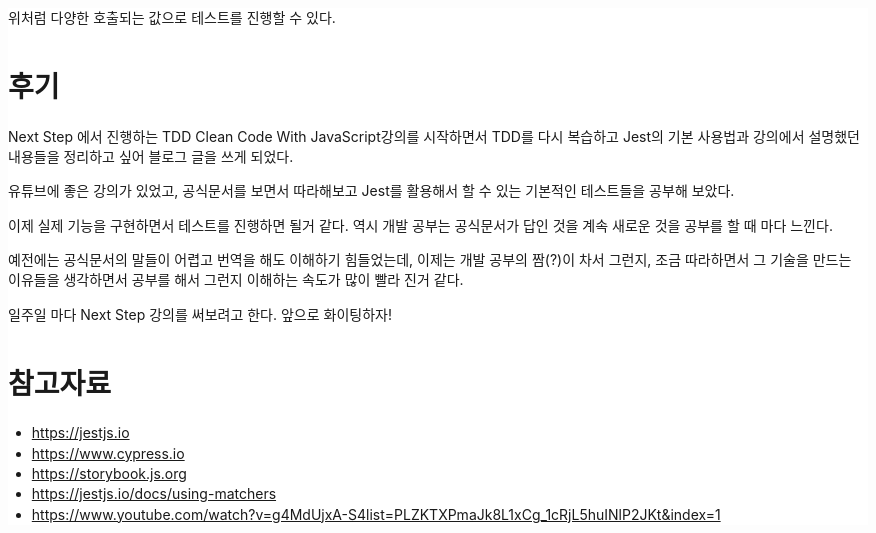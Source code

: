 위처럼 다양한 호출되는 값으로 테스트를 진행할 수 있다.

# 후기

Next Step 에서 진행하는 TDD Clean Code With JavaScript강의를 시작하면서 TDD를 다시 복습하고 Jest의 기본 사용법과 강의에서 설명했던 내용들을 정리하고 싶어 블로그 글을 쓰게 되었다.

유튜브에 좋은 강의가 있었고, 공식문서를 보면서 따라해보고 Jest를 활용해서 할 수 있는 기본적인 테스트들을 공부해 보았다.

이제 실제 기능을 구현하면서 테스트를 진행하면 될거 같다. 역시 개발 공부는 공식문서가 답인 것을 계속 새로운 것을 공부를 할 때 마다 느낀다.

예전에는 공식문서의 말들이 어렵고 번역을 해도 이해하기 힘들었는데, 이제는 개발 공부의 짬(?)이 차서 그런지, 조금 따라하면서 그 기술을 만드는 이유들을 생각하면서 공부를 해서 그런지 이해하는 속도가 많이 빨라 진거 같다.

일주일 마다 Next Step 강의를 써보려고 한다. 앞으로 화이팅하자!

# 참고자료

- https://jestjs.io
- https://www.cypress.io
- https://storybook.js.org
- https://jestjs.io/docs/using-matchers
- https://www.youtube.com/watch?v=g4MdUjxA-S4list=PLZKTXPmaJk8L1xCg_1cRjL5huINlP2JKt&index=1
